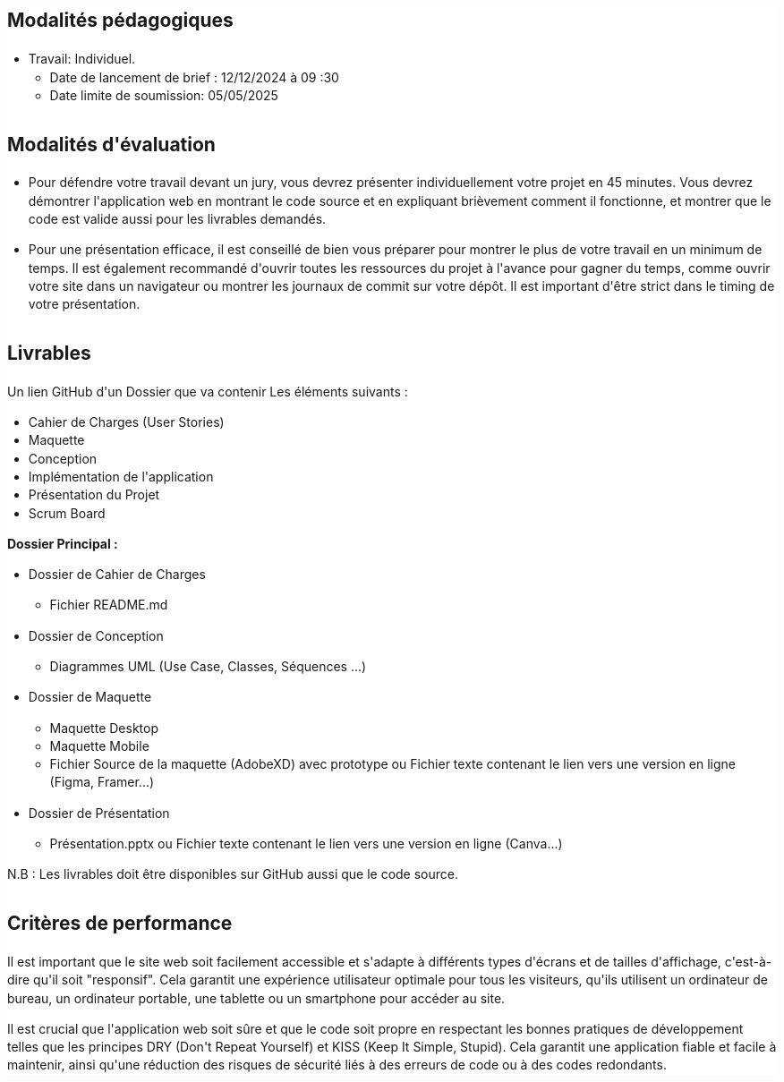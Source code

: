 ## **Modalités pédagogiques**

- Travail: Individuel.
    -  Date de lancement de brief : 12/12/2024 à 09 :30
    -  Date limite de soumission: 05/05/2025

## **Modalités d'évaluation**
- Pour défendre votre travail devant un jury, vous devrez présenter individuellement votre projet en 45 minutes. Vous devrez démontrer l'application web en montrant le code source et en expliquant brièvement comment il fonctionne, et montrer que le code est valide aussi pour les livrables demandés.

- Pour une présentation efficace, il est conseillé de bien vous préparer pour montrer le plus de votre travail en un minimum de temps. Il est également recommandé d'ouvrir toutes les ressources du projet à l'avance pour gagner du temps, comme ouvrir votre site dans un navigateur ou montrer les journaux de commit sur votre dépôt. Il est important d'être strict dans le timing de votre présentation.

## **Livrables**

Un lien GitHub d'un Dossier que va contenir Les éléments suivants :

- Cahier de Charges (User Stories)
- Maquette
- Conception
- Implémentation de l'application
- Présentation du Projet
- Scrum Board

**Dossier Principal :** 
- Dossier de Cahier de Charges
    - Fichier README.md

- Dossier de Conception  
    - Diagrammes UML (Use Case, Classes, Séquences ...)

- Dossier de Maquette  
    - Maquette Desktop
    - Maquette Mobile
    - Fichier Source de la maquette (AdobeXD) avec prototype ou Fichier texte contenant le lien vers une version en ligne (Figma, Framer...)

- Dossier de Présentation
    - Présentation.pptx ou Fichier texte contenant le lien vers une version en ligne (Canva...)

N.B : Les livrables doit être disponibles sur GitHub aussi que le code source.

## **Critères de performance**

 Il est important que le site web soit facilement accessible et s'adapte à différents types d'écrans et de tailles d'affichage, c'est-à-dire qu'il soit "responsif". Cela garantit une expérience utilisateur optimale pour tous les visiteurs, qu'ils utilisent un ordinateur de bureau, un ordinateur portable, une tablette ou un smartphone pour accéder au site.

Il est crucial que l'application web soit sûre et que le code soit propre en respectant les bonnes pratiques de développement telles que les principes DRY (Don't Repeat Yourself) et KISS (Keep It Simple, Stupid). Cela garantit une application fiable et facile à maintenir, ainsi qu'une réduction des risques de sécurité liés à des erreurs de code ou à des codes redondants.